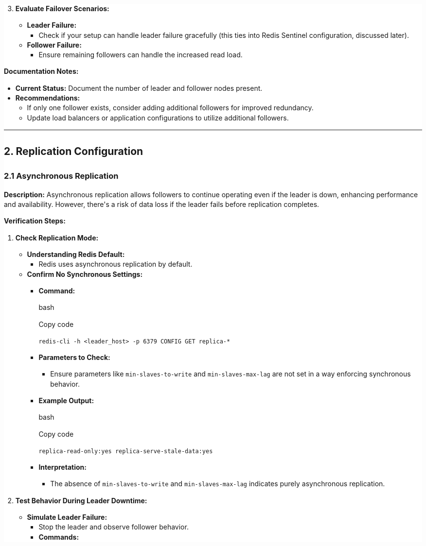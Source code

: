 3. **Evaluate Failover Scenarios:**
    
    - **Leader Failure:**
        - Check if your setup can handle leader failure gracefully (this ties into Redis Sentinel configuration, discussed later).
    - **Follower Failure:**
        - Ensure remaining followers can handle the increased read load.

**Documentation Notes:**

- **Current Status:** Document the number of leader and follower nodes present.
- **Recommendations:**
    - If only one follower exists, consider adding additional followers for improved redundancy.
    - Update load balancers or application configurations to utilize additional followers.

---

## **2. Replication Configuration**

### **2.1 Asynchronous Replication**

**Description:** Asynchronous replication allows followers to continue operating even if the leader is down, enhancing performance and availability. However, there's a risk of data loss if the leader fails before replication completes.

**Verification Steps:**

1. **Check Replication Mode:**
    
    - **Understanding Redis Default:**
        - Redis uses asynchronous replication by default.
    - **Confirm No Synchronous Settings:**
        - **Command:**
            
            bash
            
            Copy code
            
            `redis-cli -h <leader_host> -p 6379 CONFIG GET replica-*`
            
        - **Parameters to Check:**
            - Ensure parameters like `min-slaves-to-write` and `min-slaves-max-lag` are not set in a way enforcing synchronous behavior.
        - **Example Output:**
            
            bash
            
            Copy code
            
            `replica-read-only:yes replica-serve-stale-data:yes`
            
        - **Interpretation:**
            - The absence of `min-slaves-to-write` and `min-slaves-max-lag` indicates purely asynchronous replication.
2. **Test Behavior During Leader Downtime:**
    
    - **Simulate Leader Failure:**
        - Stop the leader and observe follower behavior.
        - **Commands:**
            